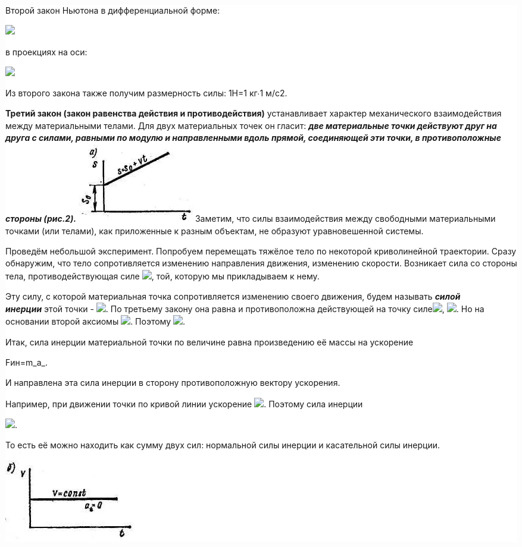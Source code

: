 Второй закон Ньютона в дифференциальной форме:

![](https://www.teoretmeh.ru/dinamika1.files/image139.gif)

в проекциях на оси:

![](https://www.teoretmeh.ru/dinamika1.files/image144.gif)

Из второго закона также получим размерность силы: 1Н=1 кг∙1 м/с2.

**Третий закон (закон равенства действия и противодействия)** устанавливает характер механического взаимодействия между мате­риальными телами. Для двух материальных точек он гласит: **_две ма­териальные точки действуют друг на друга с силами, равными по модулю и направленными вдоль прямой, соединяющей эти точки, в противоположные стороны (рис.2)._**
![](./images/ric65.jpg)
Заметим, что силы взаимодействия между свободными материаль­ными точками (или телами), как приложенные к разным объектам, не образуют уравновешенной системы.

Проведём небольшой эксперимент. Попробуем перемещать тяжёлое тело по некоторой криволинейной траектории. Сразу обнаружим, что тело сопротивляется изменению направления движения, изменению скорости. Возникает сила со стороны тела, противодействующая силе ![](https://www.teoretmeh.ru/dinamika1.files/image029.gif), той, которую мы прикладываем к нему.

Эту силу, с которой материальная точка сопротивляется изменению своего движения, будем называть **_силой инерции_** этой точки - ![](https://www.teoretmeh.ru/dinamika1.files/image147.gif). По третьему закону она равна и противоположна действующей на точку силе![](https://www.teoretmeh.ru/dinamika1.files/image156.gif), ![](https://www.teoretmeh.ru/dinamika1.files/image157.gif). Но на основании второй аксиомы ![](https://www.teoretmeh.ru/dinamika1.files/image167.gif). Поэтому ![](https://www.teoretmeh.ru/dinamika1.files/image184.gif).

Итак, сила инерции материальной точки по величине равна произведению её массы на ускорение

Fин=m_a_.

И направлена эта сила инерции в сторону противоположную вектору ускорения.

Например, при движении точки по кривой линии ускорение ![](https://www.teoretmeh.ru/dinamika1.files/image201.gif). Поэтому сила инерции

![](https://www.teoretmeh.ru/dinamika1.files/image202.gif).

То есть её можно находить как сумму двух сил: нормальной силы инерции и касательной силы инерции.

![](./images/ric66.jpg)
